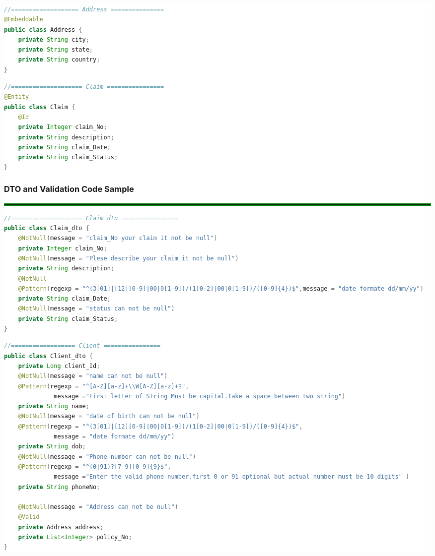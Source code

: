 ```java
//=================== Address ===============
@Embeddable
public class Address {
	private String city;
	private String state;
	private String country;
}
```
```java
//==================== Claim ================
@Entity
public class Claim {
	@Id
	private Integer claim_No;
	private String description;
	private String claim_Date;
	private String claim_Status;
}
```
### DTO and Validation Code Sample
<hr style="border:2px solid green">

```java
//==================== Claim dto ================
public class Claim_dto {
	@NotNull(message = "claim_No your claim it not be null")
	private Integer claim_No;
	@NotNull(message = "Plese describe your claim it not be null")
	private String description;
	@NotNull
	@Pattern(regexp = "^(3[01]|[12][0-9]|00|0[1-9])/(1[0-2]|00|0[1-9])/([0-9]{4})$",message = "date formate dd/mm/yy")
	private String claim_Date;
	@NotNull(message = "status can not be null")
	private String claim_Status;
}
```
```java
//================== Client ================
public class Client_dto {
	private Long client_Id;
	@NotNull(message = "name can not be null")
	@Pattern(regexp = "^[A-Z][a-z]+\\W[A-Z][a-z]+$",
			  message ="First letter of String Must be capital.Take a space between two string")
	private String name;
	@NotNull(message = "date of birth can not be null")
	@Pattern(regexp = "^(3[01]|[12][0-9]|00|0[1-9])/(1[0-2]|00|0[1-9])/([0-9]{4})$",
			  message = "date formate dd/mm/yy")
	private String dob;
	@NotNull(message = "Phone number can not be null")
	@Pattern(regexp = "^(0|91)?[7-9][0-9]{9}$",
			  message ="Enter the valid phone number.first 0 or 91 optional but actual number must be 10 digits" )
	private String phoneNo;
	
	@NotNull(message = "Address can not be null")
	@Valid
	private Address address;
	private List<Integer> policy_No;
}
```
